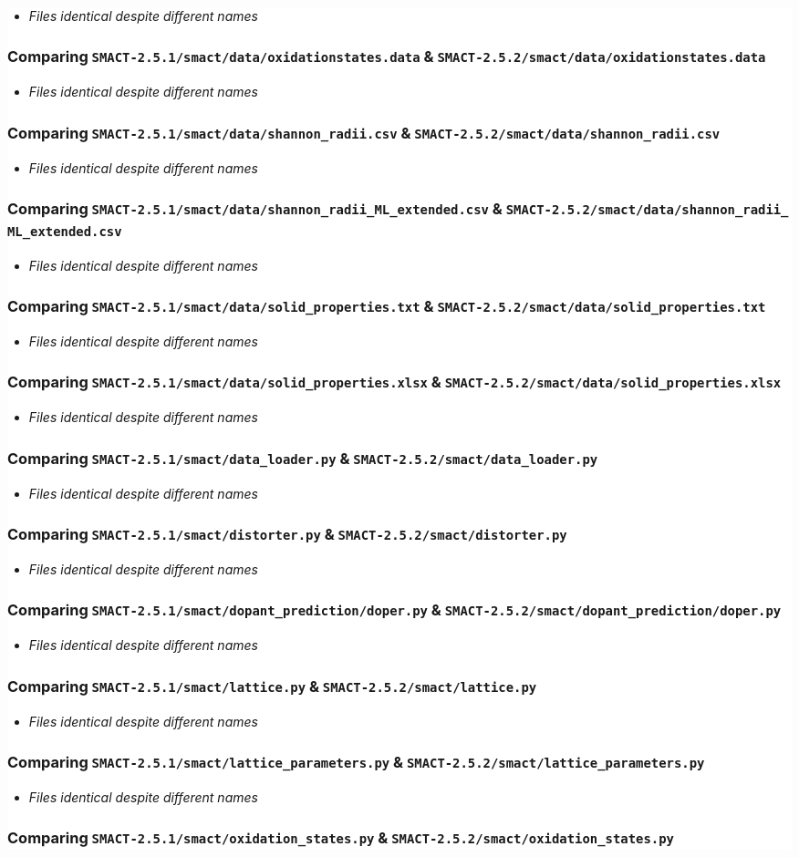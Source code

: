  * *Files identical despite different names*

### Comparing `SMACT-2.5.1/smact/data/oxidationstates.data` & `SMACT-2.5.2/smact/data/oxidationstates.data`

 * *Files identical despite different names*

### Comparing `SMACT-2.5.1/smact/data/shannon_radii.csv` & `SMACT-2.5.2/smact/data/shannon_radii.csv`

 * *Files identical despite different names*

### Comparing `SMACT-2.5.1/smact/data/shannon_radii_ML_extended.csv` & `SMACT-2.5.2/smact/data/shannon_radii_ML_extended.csv`

 * *Files identical despite different names*

### Comparing `SMACT-2.5.1/smact/data/solid_properties.txt` & `SMACT-2.5.2/smact/data/solid_properties.txt`

 * *Files identical despite different names*

### Comparing `SMACT-2.5.1/smact/data/solid_properties.xlsx` & `SMACT-2.5.2/smact/data/solid_properties.xlsx`

 * *Files identical despite different names*

### Comparing `SMACT-2.5.1/smact/data_loader.py` & `SMACT-2.5.2/smact/data_loader.py`

 * *Files identical despite different names*

### Comparing `SMACT-2.5.1/smact/distorter.py` & `SMACT-2.5.2/smact/distorter.py`

 * *Files identical despite different names*

### Comparing `SMACT-2.5.1/smact/dopant_prediction/doper.py` & `SMACT-2.5.2/smact/dopant_prediction/doper.py`

 * *Files identical despite different names*

### Comparing `SMACT-2.5.1/smact/lattice.py` & `SMACT-2.5.2/smact/lattice.py`

 * *Files identical despite different names*

### Comparing `SMACT-2.5.1/smact/lattice_parameters.py` & `SMACT-2.5.2/smact/lattice_parameters.py`

 * *Files identical despite different names*

### Comparing `SMACT-2.5.1/smact/oxidation_states.py` & `SMACT-2.5.2/smact/oxidation_states.py`
